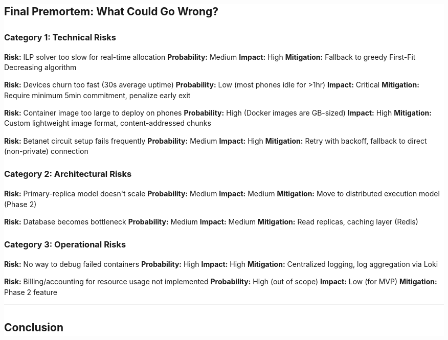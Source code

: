 
## Final Premortem: What Could Go Wrong?

### Category 1: Technical Risks

**Risk:** ILP solver too slow for real-time allocation
**Probability:** Medium
**Impact:** High
**Mitigation:** Fallback to greedy First-Fit Decreasing algorithm

**Risk:** Devices churn too fast (30s average uptime)
**Probability:** Low (most phones idle for >1hr)
**Impact:** Critical
**Mitigation:** Require minimum 5min commitment, penalize early exit

**Risk:** Container image too large to deploy on phones
**Probability:** High (Docker images are GB-sized)
**Impact:** High
**Mitigation:** Custom lightweight image format, content-addressed chunks

**Risk:** Betanet circuit setup fails frequently
**Probability:** Medium
**Impact:** High
**Mitigation:** Retry with backoff, fallback to direct (non-private) connection

### Category 2: Architectural Risks

**Risk:** Primary-replica model doesn't scale
**Probability:** Medium
**Impact:** Medium
**Mitigation:** Move to distributed execution model (Phase 2)

**Risk:** Database becomes bottleneck
**Probability:** Medium
**Impact:** Medium
**Mitigation:** Read replicas, caching layer (Redis)

### Category 3: Operational Risks

**Risk:** No way to debug failed containers
**Probability:** High
**Impact:** High
**Mitigation:** Centralized logging, log aggregation via Loki

**Risk:** Billing/accounting for resource usage not implemented
**Probability:** High (out of scope)
**Impact:** Low (for MVP)
**Mitigation:** Phase 2 feature

---

## Conclusion
